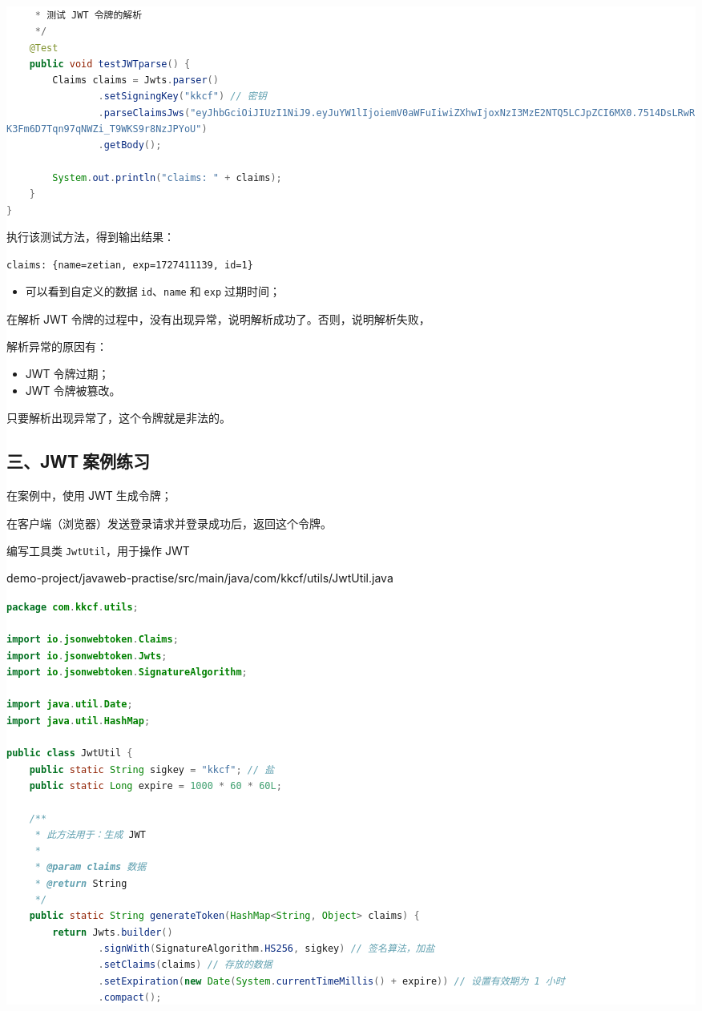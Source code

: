 ```java
     * 测试 JWT 令牌的解析
     */
    @Test
    public void testJWTparse() {
        Claims claims = Jwts.parser()
                .setSigningKey("kkcf") // 密钥
                .parseClaimsJws("eyJhbGciOiJIUzI1NiJ9.eyJuYW1lIjoiemV0aWFuIiwiZXhwIjoxNzI3MzE2NTQ5LCJpZCI6MX0.7514DsLRwRK3Fm6D7Tqn97qNWZi_T9WKS9r8NzJPYoU")
                .getBody();

        System.out.println("claims: " + claims);
    }
}
```

执行该测试方法，得到输出结果：

```sh
claims: {name=zetian, exp=1727411139, id=1}
```

- 可以看到自定义的数据 `id`、`name` 和 `exp` 过期时间；

在解析 JWT 令牌的过程中，没有出现异常，说明解析成功了。否则，说明解析失败，

解析异常的原因有：

- JWT 令牌过期；
- JWT 令牌被篡改。

只要解析出现异常了，这个令牌就是非法的。

## 三、JWT 案例练习

在案例中，使用 JWT 生成令牌；

在客户端（浏览器）发送登录请求并登录成功后，返回这个令牌。

编写工具类 `JwtUtil`，用于操作 JWT

demo-project/javaweb-practise/src/main/java/com/kkcf/utils/JwtUtil.java

```java
package com.kkcf.utils;

import io.jsonwebtoken.Claims;
import io.jsonwebtoken.Jwts;
import io.jsonwebtoken.SignatureAlgorithm;

import java.util.Date;
import java.util.HashMap;

public class JwtUtil {
    public static String sigkey = "kkcf"; // 盐
    public static Long expire = 1000 * 60 * 60L;

    /**
     * 此方法用于：生成 JWT
     *
     * @param claims 数据
     * @return String
     */
    public static String generateToken(HashMap<String, Object> claims) {
        return Jwts.builder()
                .signWith(SignatureAlgorithm.HS256, sigkey) // 签名算法，加盐
                .setClaims(claims) // 存放的数据
                .setExpiration(new Date(System.currentTimeMillis() + expire)) // 设置有效期为 1 小时
                .compact();
```